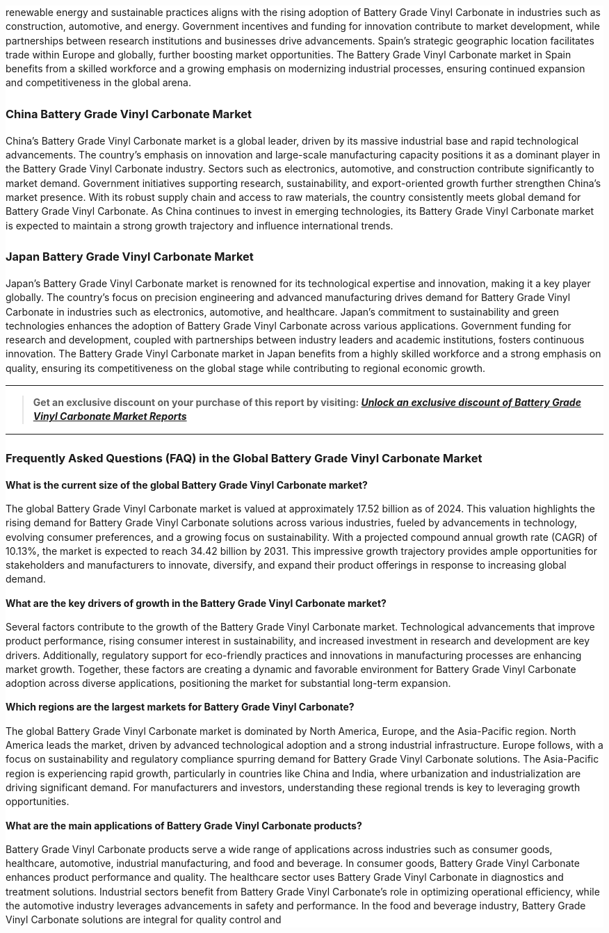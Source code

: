 renewable energy and sustainable practices aligns with the rising adoption of Battery Grade Vinyl Carbonate in industries such as construction, automotive, and energy. Government incentives and funding for innovation contribute to market development, while partnerships between research institutions and businesses drive advancements. Spain&rsquo;s strategic geographic location facilitates trade within Europe and globally, further boosting market opportunities. The Battery Grade Vinyl Carbonate market in Spain benefits from a skilled workforce and a growing emphasis on modernizing industrial processes, ensuring continued expansion and competitiveness in the global arena.</p><h3>China Battery Grade Vinyl Carbonate Market</h3><p>China&rsquo;s Battery Grade Vinyl Carbonate market is a global leader, driven by its massive industrial base and rapid technological advancements. The country&rsquo;s emphasis on innovation and large-scale manufacturing capacity positions it as a dominant player in the Battery Grade Vinyl Carbonate industry. Sectors such as electronics, automotive, and construction contribute significantly to market demand. Government initiatives supporting research, sustainability, and export-oriented growth further strengthen China&rsquo;s market presence. With its robust supply chain and access to raw materials, the country consistently meets global demand for Battery Grade Vinyl Carbonate. As China continues to invest in emerging technologies, its Battery Grade Vinyl Carbonate market is expected to maintain a strong growth trajectory and influence international trends.</p><h3>Japan Battery Grade Vinyl Carbonate Market</h3><p>Japan&rsquo;s Battery Grade Vinyl Carbonate market is renowned for its technological expertise and innovation, making it a key player globally. The country&rsquo;s focus on precision engineering and advanced manufacturing drives demand for Battery Grade Vinyl Carbonate in industries such as electronics, automotive, and healthcare. Japan&rsquo;s commitment to sustainability and green technologies enhances the adoption of Battery Grade Vinyl Carbonate across various applications. Government funding for research and development, coupled with partnerships between industry leaders and academic institutions, fosters continuous innovation. The Battery Grade Vinyl Carbonate market in Japan benefits from a highly skilled workforce and a strong emphasis on quality, ensuring its competitiveness on the global stage while contributing to regional economic growth.</p><hr /><blockquote><p><strong>Get an exclusive discount on your purchase of this report by visiting: <em><a href="://marketresearchpulse.com/ask-for-discount/111323?utm_source=Github&amp;utm_medium=025">Unlock an exclusive discount of Battery Grade Vinyl Carbonate Market Reports</a></em>&nbsp;</strong></p></blockquote><hr /><h3>Frequently Asked Questions (FAQ) in the Global Battery Grade Vinyl Carbonate Market</h3><p><strong>What is the current size of the global Battery Grade Vinyl Carbonate market?</strong></p><p>The global Battery Grade Vinyl Carbonate market is valued at approximately 17.52 billion as of 2024. This valuation highlights the rising demand for Battery Grade Vinyl Carbonate solutions across various industries, fueled by advancements in technology, evolving consumer preferences, and a growing focus on sustainability. With a projected compound annual growth rate (CAGR) of 10.13%, the market is expected to reach 34.42 billion by 2031. This impressive growth trajectory provides ample opportunities for stakeholders and manufacturers to innovate, diversify, and expand their product offerings in response to increasing global demand.</p><p><strong>What are the key drivers of growth in the Battery Grade Vinyl Carbonate market?</strong></p><p>Several factors contribute to the growth of the Battery Grade Vinyl Carbonate market. Technological advancements that improve product performance, rising consumer interest in sustainability, and increased investment in research and development are key drivers. Additionally, regulatory support for eco-friendly practices and innovations in manufacturing processes are enhancing market growth. Together, these factors are creating a dynamic and favorable environment for Battery Grade Vinyl Carbonate adoption across diverse applications, positioning the market for substantial long-term expansion.</p><p><strong>Which regions are the largest markets for Battery Grade Vinyl Carbonate?</strong></p><p>The global Battery Grade Vinyl Carbonate market is dominated by North America, Europe, and the Asia-Pacific region. North America leads the market, driven by advanced technological adoption and a strong industrial infrastructure. Europe follows, with a focus on sustainability and regulatory compliance spurring demand for Battery Grade Vinyl Carbonate solutions. The Asia-Pacific region is experiencing rapid growth, particularly in countries like China and India, where urbanization and industrialization are driving significant demand. For manufacturers and investors, understanding these regional trends is key to leveraging growth opportunities.</p><p><strong>What are the main applications of Battery Grade Vinyl Carbonate products?</strong></p><p>Battery Grade Vinyl Carbonate products serve a wide range of applications across industries such as consumer goods, healthcare, automotive, industrial manufacturing, and food and beverage. In consumer goods, Battery Grade Vinyl Carbonate enhances product performance and quality. The healthcare sector uses Battery Grade Vinyl Carbonate in diagnostics and treatment solutions. Industrial sectors benefit from Battery Grade Vinyl Carbonate&rsquo;s role in optimizing operational efficiency, while the automotive industry leverages advancements in safety and performance. In the food and beverage industry, Battery Grade Vinyl Carbonate solutions are integral for quality control and